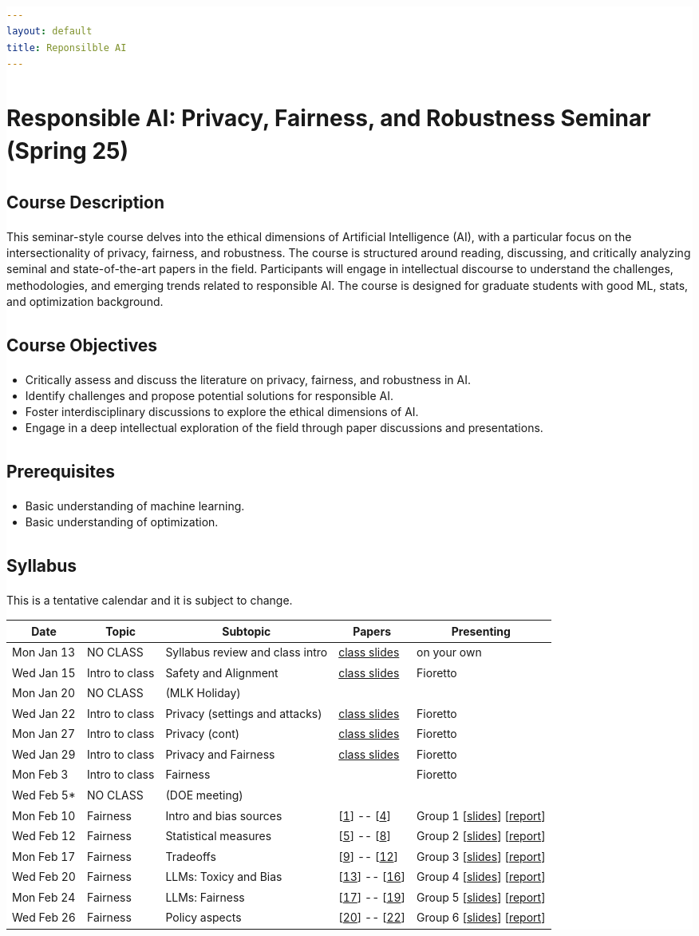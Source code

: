 ```yaml
---
layout: default
title: Reponsilble AI
---
```


# Responsible AI: Privacy, Fairness, and Robustness Seminar (Spring 25)

## Course Description

This seminar-style course delves into the ethical dimensions of Artificial Intelligence (AI), with a particular focus on the intersectionality of privacy, fairness, and robustness. The course is structured around reading, discussing, and critically analyzing seminal and state-of-the-art papers in the field. Participants will engage in intellectual discourse to understand the challenges, methodologies, and emerging trends related to responsible AI. The course is designed for graduate students with good ML, stats, and optimization background.

## Course Objectives

- Critically assess and discuss the literature on privacy, fairness, and robustness in AI.
- Identify challenges and propose potential solutions for responsible AI.
- Foster interdisciplinary discussions to explore the ethical dimensions of AI.
- Engage in a deep intellectual exploration of the field through paper discussions and presentations.

## Prerequisites

- Basic understanding of machine learning.
- Basic understanding of optimization.
  
## Syllabus

This is a tentative calendar and it is subject to change.

| Date       | Topic           | Subtopic                           | Papers                       | Presenting   |
|------------|-----------------|------------------------------------|------------------------------|--------------|
| Mon Jan 13 | NO CLASS        | Syllabus review and class intro    | [class slides](../raisp24_files/lec01.pdf)       | on your own  |
| Wed Jan 15 | Intro to class  | Safety and Alignment               | [class slides](../raisp24_files/lec02.pdf)       | Fioretto     |
| Mon Jan 20 | NO CLASS        | (MLK Holiday)                      |                              |              |
| Wed Jan 22 | Intro to class  | Privacy (settings and attacks)     | [class slides](../raisp24_files/lect-3-and-4.pdf)| Fioretto     |
| Mon Jan 27 | Intro to class  | Privacy (cont)                     | [class slides](../raisp24_files/lect-3-and-4.pdf)| Fioretto     |
| Wed Jan 29 | Intro to class  | Privacy and Fairness               | [class slides](../raisp24_files/lec05.pdf)       | Fioretto     |
| Mon Feb 3  | Intro to class  | Fairness                           |                              | Fioretto     |
| Wed Feb 5* | NO CLASS        | (DOE meeting)                      |                              |              |
| Mon Feb 10 | Fairness        | Intro and bias sources             | [[1](#r1)] -- [[4](#r4)]     | Group 1 [[slides](../raisp25_files/Group1_1.pdf)] [[report](https://github.com/uva-responsibleai/spring25/blob/main/fairness/feb-10.md)]     |
| Wed Feb 12 | Fairness        | Statistical measures               | [[5](#r5)] -- [[8](#r8)]     | Group 2 [[slides](../raisp25_files/Group2_1.pdf)] [[report](https://github.com/uva-responsibleai/spring25/blob/main/fairness/feb-12.md)]     |
| Mon Feb 17 | Fairness        | Tradeoffs                          | [[9](#r9)] -- [[12](#r12)]   | Group 3 [[slides](../raisp25_files/Group3_1.pdf)] [[report](https://github.com/uva-responsibleai/spring25/blob/main/fairness/feb-17.md)]     |
| Wed Feb 20 | Fairness        | LLMs: Toxicy and Bias              | [[13](#r13)] -- [[16](#r16)] | Group 4 [[slides](../raisp25_files/Group4_1.pdf)] [[report](https://github.com/uva-responsibleai/spring25/blob/main/fairness/feb-20.md)]     |
| Mon Feb 24 | Fairness        | LLMs: Fairness                     | [[17](#r17)] -- [[19](#r19)] | Group 5 [[slides](../raisp25_files/Group5_1.pdf)] [[report](https://github.com/uva-responsibleai/spring25/blob/main/fairness/feb-24.md)]     | 
| Wed Feb 26 | Fairness        | Policy aspects                     | [[20](#r20)] -- [[22](#r22)] | Group 6 [[slides](../raisp25_files/Group6_1.pdf)] [[report](https://github.com/uva-responsibleai/spring25/blob/main/fairness/feb-26.md)]     |